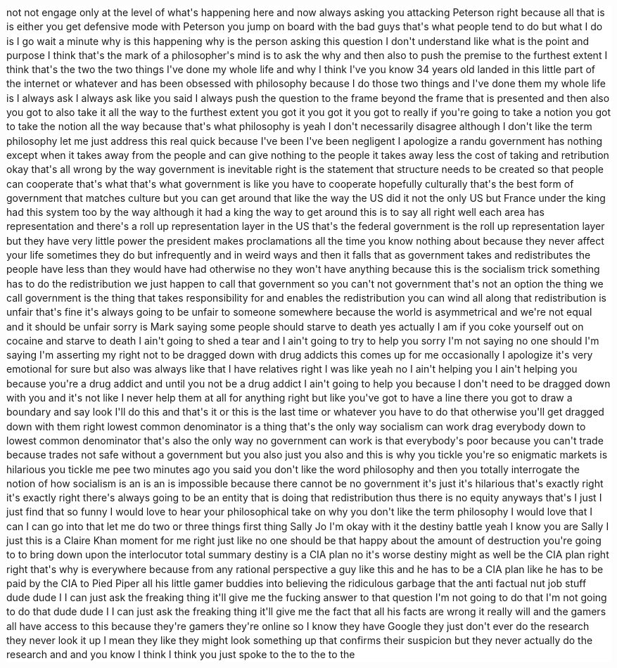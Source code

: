 not not engage only at the level of what's happening here and now always asking you attacking Peterson right because all that is is either you get defensive mode with Peterson you jump on board with the bad guys that's what people tend to do but what I do is I go wait a minute why is this happening why is the person asking this question I don't understand like what is the point and purpose I think that's the mark of a philosopher's mind is to ask the why and then also to push the premise to the furthest extent I think that's the two the two things I've done my whole life and why I think I've you know 34 years old landed in this little part of the internet or whatever and has been obsessed with philosophy because I do those two things and I've done them my whole life is I always ask I always ask like you said I always push the question to the frame beyond the frame that is presented and then also you got to also take it all the way to the furthest extent you got it you got it you got to really if you're going to take a notion you got to take the notion all the way because that's what philosophy is yeah I don't necessarily disagree although I don't like the term philosophy let me just address this real quick because I've been I've been negligent I apologize a randu government has nothing except when it takes away from the people and can give nothing to the people it takes away less the cost of taking and retribution okay that's all wrong by the way government is inevitable right is the statement that structure needs to be created so that people can cooperate that's what that's what government is like you have to cooperate hopefully culturally that's the best form of government that matches culture but you can get around that like the way the US did it not the only US but France under the king had this system too by the way although it had a king the way to get around this is to say all right well each area has representation and there's a roll up representation layer in the US that's the federal government is the roll up representation layer but they have very little power the president makes proclamations all the time you know nothing about because they never affect your life sometimes they do but infrequently and in weird ways and then it falls that as government takes and redistributes the people have less than they would have had otherwise no they won't have anything because this is the socialism trick something has to do the redistribution we just happen to call that government so you can't not government that's not an option the thing we call government is the thing that takes responsibility for and enables the redistribution you can wind all along that redistribution is unfair that's fine it's always going to be unfair to someone somewhere because the world is asymmetrical and we're not equal and it should be unfair sorry is Mark saying some people should starve to death yes actually I am if you coke yourself out on cocaine and starve to death I ain't going to shed a tear and I ain't going to try to help you sorry I'm not saying no one should I'm saying I'm asserting my right not to be dragged down with drug addicts this comes up for me occasionally I apologize it's very emotional for sure but also was always like that I have relatives right I was like yeah no I ain't helping you I ain't helping you because you're a drug addict and until you not be a drug addict I ain't going to help you because I don't need to be dragged down with you and it's not like I never help them at all for anything right but like you've got to have a line there you got to draw a boundary and say look I'll do this and that's it or this is the last time or whatever you have to do that otherwise you'll get dragged down with them right lowest common denominator is a thing that's the only way socialism can work drag everybody down to lowest common denominator that's also the only way no government can work is that everybody's poor because you can't trade because trades not safe without a government but you also just you also and this is why you tickle you're so enigmatic markets is hilarious you tickle me pee two minutes ago you said you don't like the word philosophy and then you totally interrogate the notion of how socialism is an is an is impossible because there cannot be no government it's just it's hilarious that's exactly right it's exactly right there's always going to be an entity that is doing that redistribution thus there is no equity anyways that's I just I just find that so funny I would love to hear your philosophical take on why you don't like the term philosophy I would love that I can I can go into that let me do two or three things first thing Sally Jo I'm okay with it the destiny battle yeah I know you are Sally I just this is a Claire Khan moment for me right just like no one should be that happy about the amount of destruction you're going to to bring down upon the interlocutor total summary destiny is a CIA plan no it's worse destiny might as well be the CIA plan right right that's why is everywhere because from any rational perspective a guy like this and he has to be a CIA plan like he has to be paid by the CIA to Pied Piper all his little gamer buddies into believing the ridiculous garbage that the anti factual nut job stuff dude dude I I can just ask the freaking thing it'll give me the fucking answer to that question I'm not going to do that I'm not going to do that dude dude I I can just ask the freaking thing it'll give me the fact that all his facts are wrong it really will and the gamers all have access to this because they're gamers they're online so I know they have Google they just don't ever do the research they never look it up I mean they like they might look something up that confirms their suspicion but they never actually do the research and and you know I think I think you just spoke to the to the to the